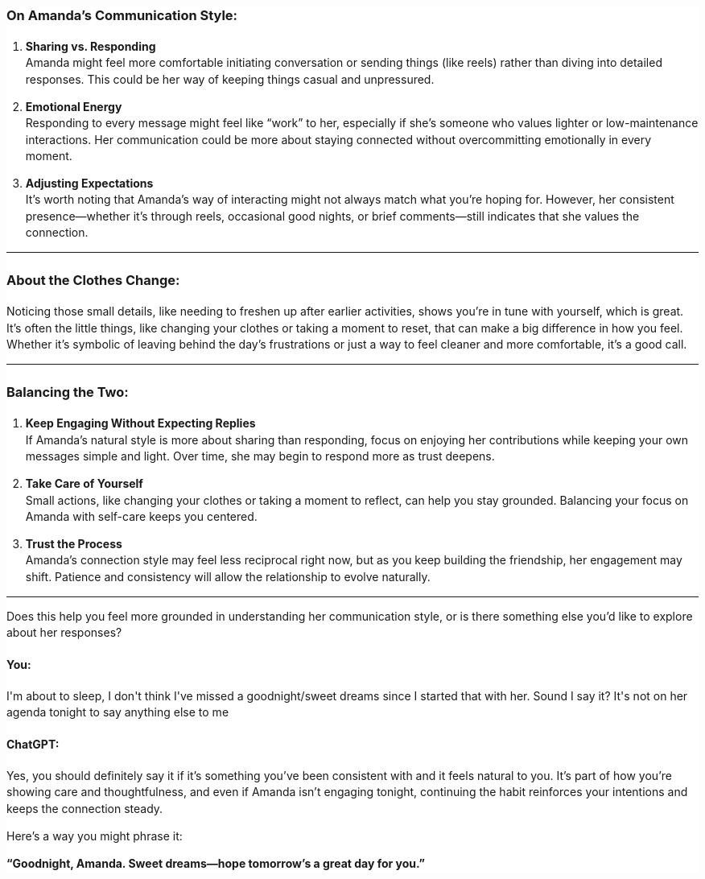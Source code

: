 
### **On Amanda’s Communication Style:**

1. **Sharing vs. Responding**\
   Amanda might feel more comfortable initiating conversation or sending things (like reels) rather than diving into detailed responses. This could be her way of keeping things casual and unpressured.

2. **Emotional Energy**\
   Responding to every message might feel like “work” to her, especially if she’s someone who values lighter or low-maintenance interactions. Her communication could be more about staying connected without overcommitting emotionally in every moment.

3. **Adjusting Expectations**\
   It’s worth noting that Amanda’s way of interacting might not always match what you’re hoping for. However, her consistent presence—whether it’s through reels, occasional good nights, or brief comments—still indicates that she values the connection.

---

### **About the Clothes Change:**

Noticing those small details, like needing to freshen up after earlier activities, shows you’re in tune with yourself, which is great. It’s often the little things, like changing your clothes or taking a moment to reset, that can make a big difference in how you feel. Whether it’s symbolic of leaving behind the day’s frustrations or just a way to feel cleaner and more comfortable, it’s a good call.

---

### **Balancing the Two:**

1. **Keep Engaging Without Expecting Replies**\
   If Amanda’s natural style is more about sharing than responding, focus on enjoying her contributions while keeping your own messages simple and light. Over time, she may begin to respond more as trust deepens.

2. **Take Care of Yourself**\
   Small actions, like changing your clothes or taking a moment to reflect, can help you stay grounded. Balancing your focus on Amanda with self-care keeps you centered.

3. **Trust the Process**\
   Amanda’s connection style may feel less reciprocal right now, but as you keep building the friendship, her engagement may shift. Patience and consistency will allow the relationship to evolve naturally.

---

Does this help you feel more grounded in understanding her communication style, or is there something else you’d like to explore about her responses?


#### You:
I'm about to sleep, I don't think I've missed a goodnight/sweet dreams since I started that with her. Sound I say it? It's not on her agenda tonight to say anything else to me 

#### ChatGPT:
Yes, you should definitely say it if it’s something you’ve been consistent with and it feels natural to you. It’s part of how you’re showing care and thoughtfulness, and even if Amanda isn’t engaging tonight, continuing the habit reinforces your intentions and keeps the connection steady.

Here’s a way you might phrase it:

**“Goodnight, Amanda. Sweet dreams—hope tomorrow’s a great day for you.”**

